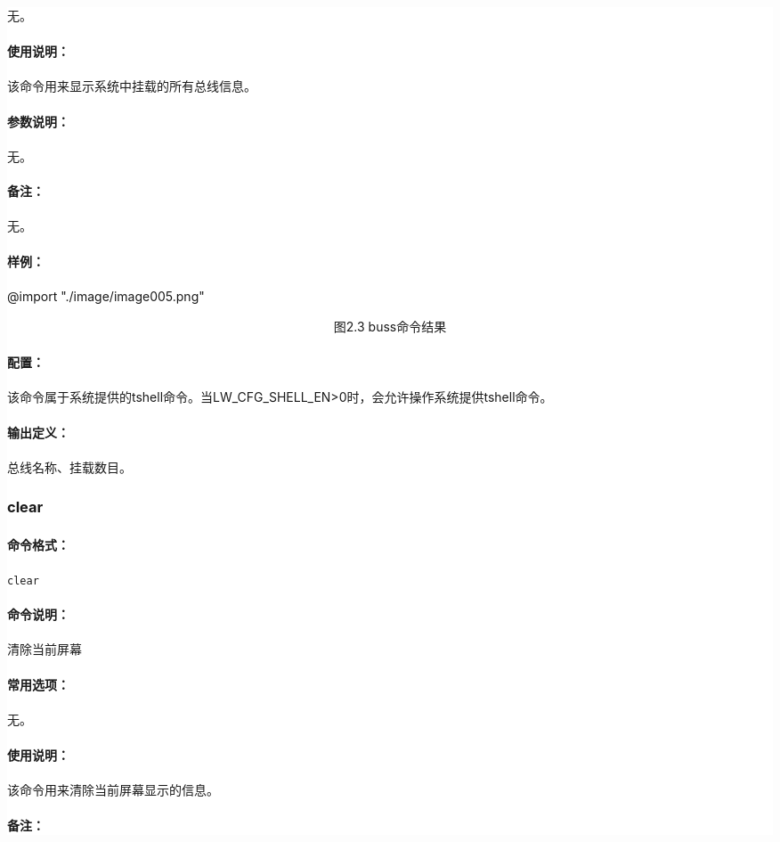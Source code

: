 无。


#### 使用说明：

该命令用来显示系统中挂载的所有总线信息。


#### 参数说明：

无。


#### 备注：

无。


#### 样例：

@import "./image/image005.png"


<center>图2.3 buss命令结果</center>


#### 配置：

该命令属于系统提供的tshell命令。当LW_CFG_SHELL_EN>0时，会允许操作系统提供tshell命令。


#### 输出定义：

总线名称、挂载数目。

### clear


#### 命令格式：

```shell
clear
```


#### 命令说明：

清除当前屏幕


#### 常用选项：

无。


#### 使用说明：

该命令用来清除当前屏幕显示的信息。


#### 备注：

